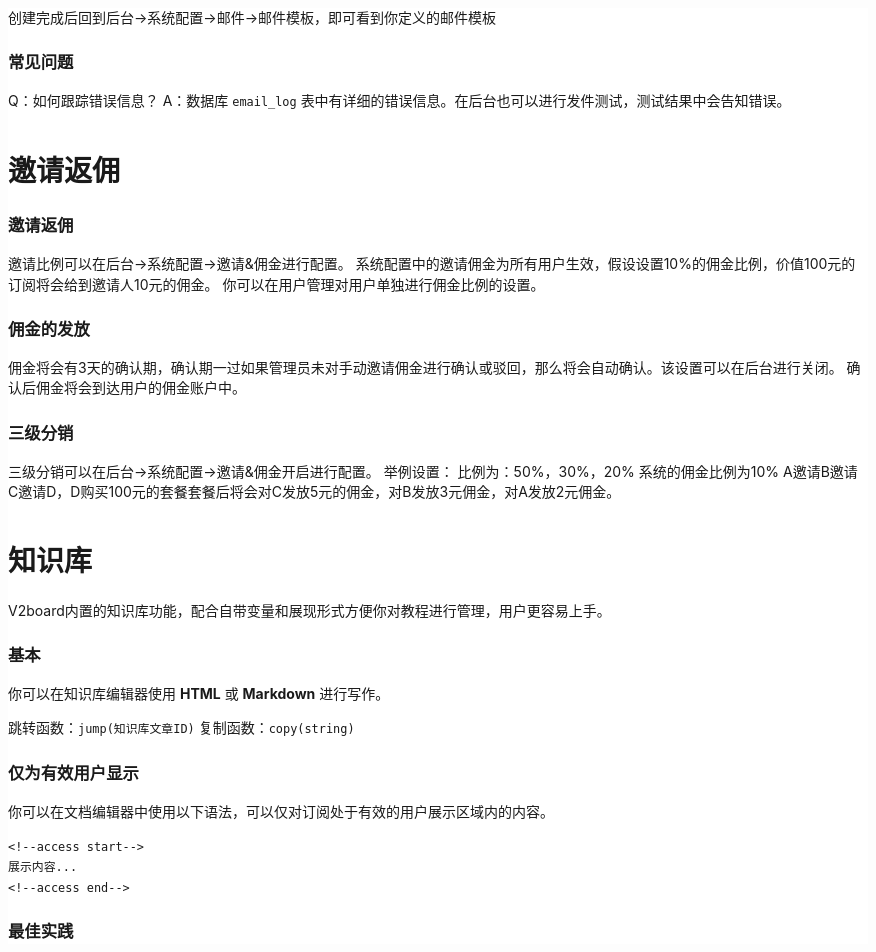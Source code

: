创建完成后回到后台->系统配置->邮件->邮件模板，即可看到你定义的邮件模板

### 常见问题

Q：如何跟踪错误信息？
A：数据库 `email_log` 表中有详细的错误信息。在后台也可以进行发件测试，测试结果中会告知错误。

# 邀请返佣

### 邀请返佣

邀请比例可以在后台->系统配置->邀请&佣金进行配置。
系统配置中的邀请佣金为所有用户生效，假设设置10%的佣金比例，价值100元的订阅将会给到邀请人10元的佣金。
你可以在用户管理对用户单独进行佣金比例的设置。

### 佣金的发放

佣金将会有3天的确认期，确认期一过如果管理员未对手动邀请佣金进行确认或驳回，那么将会自动确认。该设置可以在后台进行关闭。
确认后佣金将会到达用户的佣金账户中。

### 三级分销

三级分销可以在后台->系统配置->邀请&佣金开启进行配置。
举例设置：
比例为：50%，30%，20%
系统的佣金比例为10%
A邀请B邀请C邀请D，D购买100元的套餐套餐后将会对C发放5元的佣金，对B发放3元佣金，对A发放2元佣金。

# 知识库

V2board内置的知识库功能，配合自带变量和展现形式方便你对教程进行管理，用户更容易上手。

### 基本

你可以在知识库编辑器使用 **HTML** 或 **Markdown** 进行写作。

跳转函数：`jump(知识库文章ID)`
复制函数：`copy(string)`

### 仅为有效用户显示

你可以在文档编辑器中使用以下语法，可以仅对订阅处于有效的用户展示区域内的内容。



```
<!--access start-->
展示内容...
<!--access end-->
```

### 最佳实践
